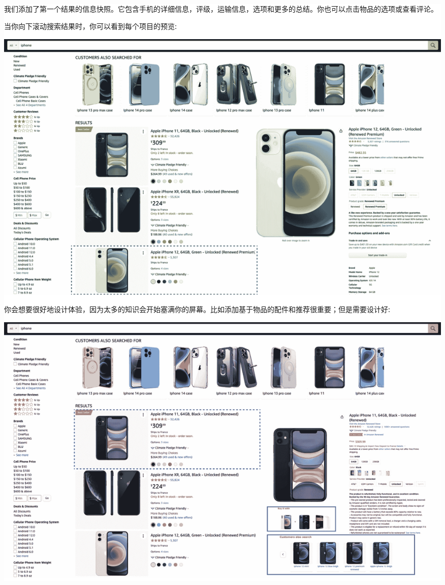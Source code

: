 我们添加了第一个结果的信息快照。它包含手机的详细信息，评级，运输信息，选项和更多的总结。你也可以点击物品的选项或查看评论。

当你向下滚动搜索结果时，你可以看到每个项目的预览:

![knowledge-panel](img/675002e84bb6cf759b2c06ed184cbfcb.png)

你会想要很好地设计体验，因为太多的知识会开始塞满你的屏幕。比如添加基于物品的配件和推荐很重要；但是需要设计好:

![knowledge-panel](img/72e128fa70f48c5997702e534b653a9c.png)

